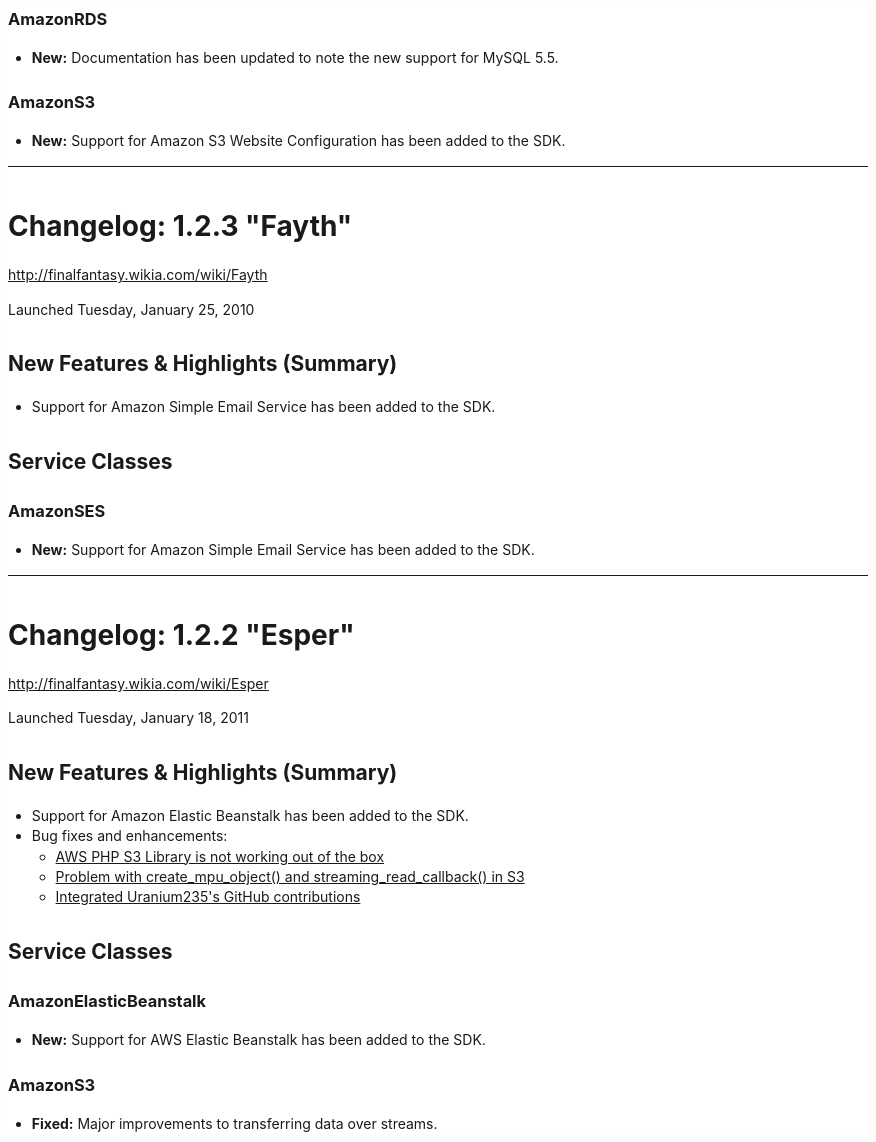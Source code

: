 ### AmazonRDS
* **New:** Documentation has been updated to note the new support for MySQL 5.5.

### AmazonS3
* **New:** Support for Amazon S3 Website Configuration has been added to the SDK.


----

# Changelog: 1.2.3 "Fayth"
<http://finalfantasy.wikia.com/wiki/Fayth>

Launched Tuesday, January 25, 2010

## New Features & Highlights (Summary)
* Support for Amazon Simple Email Service has been added to the SDK.

## Service Classes
### AmazonSES
* **New:** Support for Amazon Simple Email Service has been added to the SDK.


----

# Changelog: 1.2.2 "Esper"
<http://finalfantasy.wikia.com/wiki/Esper>

Launched Tuesday, January 18, 2011

## New Features & Highlights (Summary)
* Support for Amazon Elastic Beanstalk has been added to the SDK.
* Bug fixes and enhancements:
	* [AWS PHP S3 Library is not working out of the box](https://forums.aws.amazon.com/thread.jspa?threadID=55174)
	* [Problem with create_mpu_object() and streaming_read_callback() in S3](https://forums.aws.amazon.com/thread.jspa?threadID=54541)
	* [Integrated Uranium235's GitHub contributions](https://github.com/Uranium235/aws-sdk-for-php/compare/Streaming)

## Service Classes
### AmazonElasticBeanstalk
* **New:** Support for AWS Elastic Beanstalk has been added to the SDK.

### AmazonS3
* **Fixed:** Major improvements to transferring data over streams.
